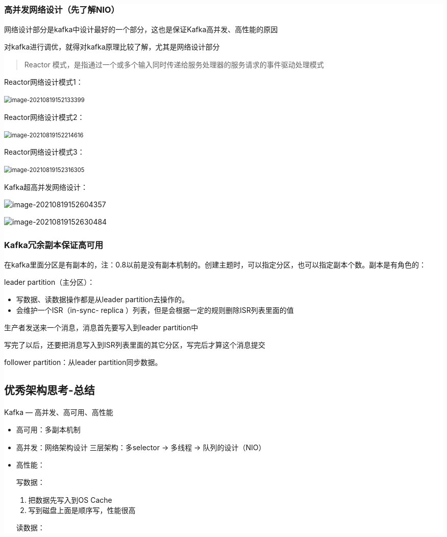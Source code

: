 ### 高并发网络设计（先了解NIO）

网络设计部分是kafka中设计最好的一个部分，这也是保证Kafka高并发、高性能的原因

对kafka进行调优，就得对kafka原理比较了解，尤其是网络设计部分

> Reactor 模式，是指通过一个或多个输入同时传递给服务处理器的服务请求的事件驱动处理模式

Reactor网络设计模式1：

<img src="https://gitee.com/vicxsl/img/raw/master/img/1629357693800/image-20210819152133399.png" alt="image-20210819152133399" style="zoom:80%;" />

Reactor网络设计模式2：

<img src="https://gitee.com/vicxsl/img/raw/master/img/1629357734997/image-20210819152214616.png" alt="image-20210819152214616" style="zoom:80%;" />

Reactor网络设计模式3：

<img src="https://gitee.com/vicxsl/img/raw/master/img/1629357796686/image-20210819152316305.png" alt="image-20210819152316305" style="zoom:80%;" />

Kafka超高并发网络设计：

![image-20210819152604357](https://gitee.com/vicxsl/img/raw/master/img/1629357964927/image-20210819152604357.png)

![image-20210819152630484](https://gitee.com/vicxsl/img/raw/master/img/1629357990870/image-20210819152630484.png)

### Kafka冗余副本保证高可用

在kafka里面分区是有副本的，注：0.8以前是没有副本机制的。创建主题时，可以指定分区，也可以指定副本个数。副本是有角色的：

leader partition（主分区）：

- 写数据、读数据操作都是从leader partition去操作的。
- 会维护一个ISR（in-sync- replica ）列表，但是会根据一定的规则删除ISR列表里面的值

生产者发送来一个消息，消息首先要写入到leader partition中

写完了以后，还要把消息写入到ISR列表里面的其它分区，写完后才算这个消息提交

follower partition：从leader partition同步数据。



## 优秀架构思考-总结

Kafka — 高并发、高可用、高性能

- 高可用：多副本机制

- 高并发：网络架构设计 三层架构：多selector -> 多线程 -> 队列的设计（NIO）

- 高性能：

  写数据：

  1. 把数据先写入到OS Cache
  2. 写到磁盘上面是顺序写，性能很高

  读数据：
